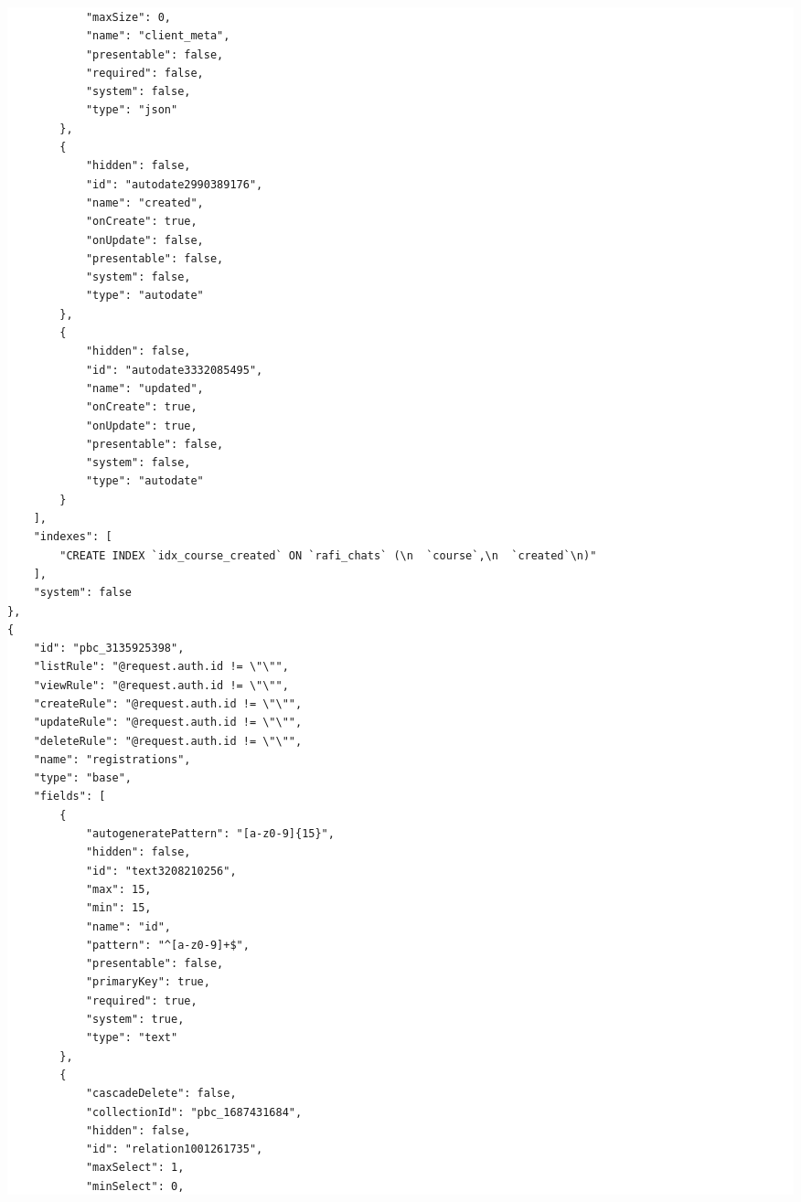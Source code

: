                 "maxSize": 0,
                "name": "client_meta",
                "presentable": false,
                "required": false,
                "system": false,
                "type": "json"
            },
            {
                "hidden": false,
                "id": "autodate2990389176",
                "name": "created",
                "onCreate": true,
                "onUpdate": false,
                "presentable": false,
                "system": false,
                "type": "autodate"
            },
            {
                "hidden": false,
                "id": "autodate3332085495",
                "name": "updated",
                "onCreate": true,
                "onUpdate": true,
                "presentable": false,
                "system": false,
                "type": "autodate"
            }
        ],
        "indexes": [
            "CREATE INDEX `idx_course_created` ON `rafi_chats` (\n  `course`,\n  `created`\n)"
        ],
        "system": false
    },
    {
        "id": "pbc_3135925398",
        "listRule": "@request.auth.id != \"\"",
        "viewRule": "@request.auth.id != \"\"",
        "createRule": "@request.auth.id != \"\"",
        "updateRule": "@request.auth.id != \"\"",
        "deleteRule": "@request.auth.id != \"\"",
        "name": "registrations",
        "type": "base",
        "fields": [
            {
                "autogeneratePattern": "[a-z0-9]{15}",
                "hidden": false,
                "id": "text3208210256",
                "max": 15,
                "min": 15,
                "name": "id",
                "pattern": "^[a-z0-9]+$",
                "presentable": false,
                "primaryKey": true,
                "required": true,
                "system": true,
                "type": "text"
            },
            {
                "cascadeDelete": false,
                "collectionId": "pbc_1687431684",
                "hidden": false,
                "id": "relation1001261735",
                "maxSelect": 1,
                "minSelect": 0,